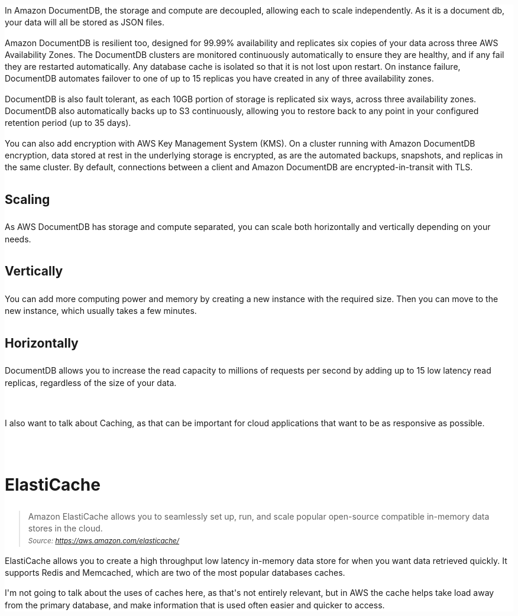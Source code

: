 
In Amazon DocumentDB, the storage and compute are decoupled, allowing each to scale independently. As it is a document db, your data will all be stored as JSON files. 



Amazon DocumentDB is resilient too, designed for 99.99% availability and replicates six copies of your data across three AWS Availability Zones. The DocumentDB clusters are monitored continuously automatically to ensure they are healthy, and if any fail they are restarted automatically. Any database cache is isolated so that it is not lost upon restart. On instance failure, DocumentDB automates failover to one of up to 15 replicas you have created in any of three availability zones.

DocumentDB is also fault tolerant, as each 10GB portion of storage is replicated six ways, across three availability zones. DocumentDB also automatically backs up to S3 continuously, allowing you to restore back to any point in your configured retention period (up to 35 days).

You can also add encryption with AWS Key Management System (KMS). On a cluster running with Amazon DocumentDB encryption, data stored at rest in the underlying storage is encrypted, as are the automated backups, snapshots, and replicas in the same cluster. By default, connections between a client and Amazon DocumentDB are encrypted-in-transit with TLS.

<h3 style="font-size:1.5em;">Scaling</h3>

As AWS DocumentDB has storage and compute separated, you can scale both horizontally and vertically depending on your needs.

<h3 style="font-size:1.5em;">Vertically</h3>

You can add more computing power and memory by creating a new instance with the required size. Then you can move to the new instance, which usually takes a few minutes.

<h3 style="font-size:1.5em;">Horizontally</h3>

DocumentDB allows you to increase the read capacity to millions of requests per second by adding up to 15 low latency read replicas, regardless of the size of your data.

<br>

I also want to talk about Caching, as that can be important for cloud applications that want to be as responsive as possible.

<br>

<h2 style="font-size:2em;">ElastiCache</h2>

<blockquote>
Amazon ElastiCache allows you to seamlessly set up, run, and scale popular open-source compatible in-memory data stores in the cloud.
<br>
<small><i>Source: <a href="https://aws.amazon.com/elasticache/" target="_blank">https://aws.amazon.com/elasticache/</a></i></small>
</blockquote>

ElastiCache allows you to create a high throughput low latency in-memory data store for when you want data retrieved quickly. It supports Redis and Memcached, which are two of the most popular databases caches.

I'm not going to talk about the uses of caches here, as that's not entirely relevant, but in AWS the cache helps take load away from the primary database, and make information that is used often easier and quicker to access.
